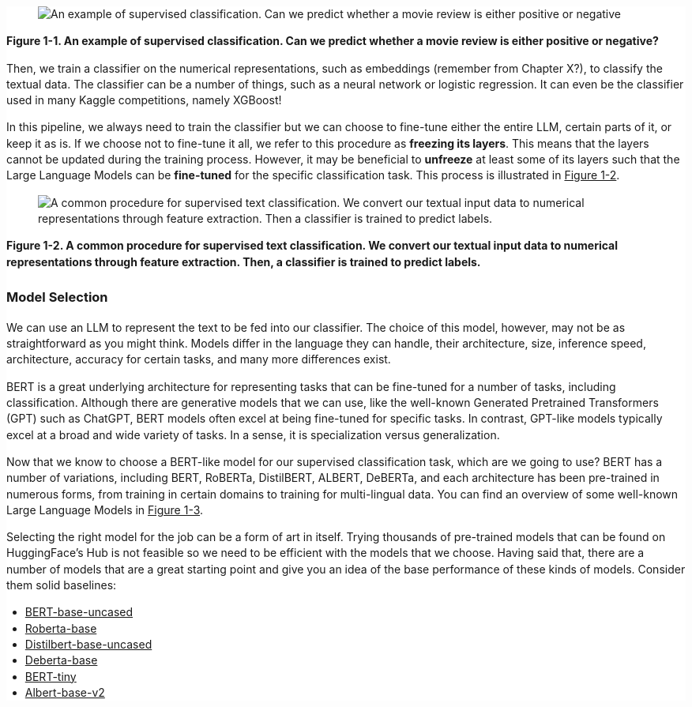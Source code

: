 <figure><img src="https://learning.oreilly.com/api/v2/epubs/urn:orm:book:9781098150952/files/assets/categorizing_text_559117_01.png" alt="An example of supervised classification. Can we predict whether a movie review is either positive or negative" height="440" width="600"><figcaption></figcaption></figure>

**Figure 1-1. An example of supervised classification. Can we predict whether a movie review is either positive or negative?**

Then, we train a classifier on the numerical representations, such as embeddings (remember from Chapter X?), to classify the textual data. The classifier can be a number of things, such as a neural network or logistic regression. It can even be the classifier used in many Kaggle competitions, namely XGBoost!

In this pipeline, we always need to train the classifier but we can choose to fine-tune either the entire LLM, certain parts of it, or keep it as is. If we choose not to fine-tune it all, we refer to this procedure as **freezing its layers**. This means that the layers cannot be updated during the training process. However, it may be beneficial to **unfreeze** at least some of its layers such that the Large Language Models can be **fine-tuned** for the specific classification task. This process is illustrated in [Figure 1-2](https://learning.oreilly.com/library/view/hands-on-large-language/9781098150952/ch01.html#fig\_2\_a\_common\_procedure\_for\_supervised\_text\_classificat).

<figure><img src="https://learning.oreilly.com/api/v2/epubs/urn:orm:book:9781098150952/files/assets/categorizing_text_559117_02.png" alt="A common procedure for supervised text classification. We convert our textual input data to numerical representations through feature extraction. Then  a classifier is trained to predict labels." height="81" width="600"><figcaption></figcaption></figure>

**Figure 1-2. A common procedure for supervised text classification. We convert our textual input data to numerical representations through feature extraction. Then, a classifier is trained to predict labels.**

### Model Selection

We can use an LLM to represent the text to be fed into our classifier. The choice of this model, however, may not be as straightforward as you might think. Models differ in the language they can handle, their architecture, size, inference speed, architecture, accuracy for certain tasks, and many more differences exist.

BERT is a great underlying architecture for representing tasks that can be fine-tuned for a number of tasks, including classification. Although there are generative models that we can use, like the well-known Generated Pretrained Transformers (GPT) such as ChatGPT, BERT models often excel at being fine-tuned for specific tasks. In contrast, GPT-like models typically excel at a broad and wide variety of tasks. In a sense, it is specialization versus generalization.

Now that we know to choose a BERT-like model for our supervised classification task, which are we going to use? BERT has a number of variations, including BERT, RoBERTa, DistilBERT, ALBERT, DeBERTa, and each architecture has been pre-trained in numerous forms, from training in certain domains to training for multi-lingual data. You can find an overview of some well-known Large Language Models in [Figure 1-3](https://learning.oreilly.com/library/view/hands-on-large-language/9781098150952/ch01.html#fig\_3\_a\_timeline\_of\_common\_large\_language\_model\_releases).

Selecting the right model for the job can be a form of art in itself. Trying thousands of pre-trained models that can be found on HuggingFace’s Hub is not feasible so we need to be efficient with the models that we choose. Having said that, there are a number of models that are a great starting point and give you an idea of the base performance of these kinds of models. Consider them solid baselines:

* [BERT-base-uncased](https://huggingface.co/bert-base-uncased)
* [Roberta-base](https://huggingface.co/roberta-base)
* [Distilbert-base-uncased](https://huggingface.co/distilbert-base-uncased)
* [Deberta-base](https://huggingface.co/microsoft/deberta-base)
* [BERT-tiny](https://huggingface.co/prajjwal1/bert-tiny)
* [Albert-base-v2](https://huggingface.co/albert-base-v2)
